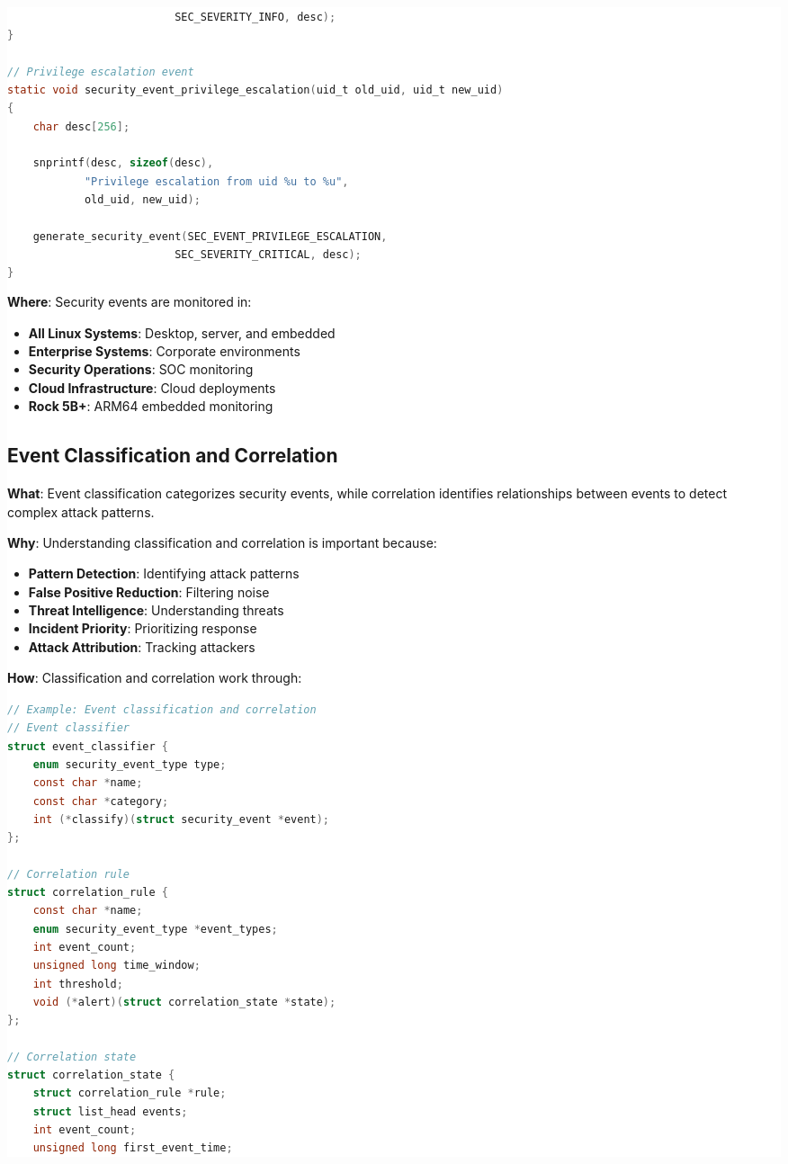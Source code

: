 ```c
                          SEC_SEVERITY_INFO, desc);
}

// Privilege escalation event
static void security_event_privilege_escalation(uid_t old_uid, uid_t new_uid)
{
    char desc[256];

    snprintf(desc, sizeof(desc),
            "Privilege escalation from uid %u to %u",
            old_uid, new_uid);

    generate_security_event(SEC_EVENT_PRIVILEGE_ESCALATION,
                          SEC_SEVERITY_CRITICAL, desc);
}
```

**Where**: Security events are monitored in:

- **All Linux Systems**: Desktop, server, and embedded
- **Enterprise Systems**: Corporate environments
- **Security Operations**: SOC monitoring
- **Cloud Infrastructure**: Cloud deployments
- **Rock 5B+**: ARM64 embedded monitoring

## Event Classification and Correlation

**What**: Event classification categorizes security events, while correlation identifies relationships between events to detect complex attack patterns.

**Why**: Understanding classification and correlation is important because:

- **Pattern Detection**: Identifying attack patterns
- **False Positive Reduction**: Filtering noise
- **Threat Intelligence**: Understanding threats
- **Incident Priority**: Prioritizing response
- **Attack Attribution**: Tracking attackers

**How**: Classification and correlation work through:

```c
// Example: Event classification and correlation
// Event classifier
struct event_classifier {
    enum security_event_type type;
    const char *name;
    const char *category;
    int (*classify)(struct security_event *event);
};

// Correlation rule
struct correlation_rule {
    const char *name;
    enum security_event_type *event_types;
    int event_count;
    unsigned long time_window;
    int threshold;
    void (*alert)(struct correlation_state *state);
};

// Correlation state
struct correlation_state {
    struct correlation_rule *rule;
    struct list_head events;
    int event_count;
    unsigned long first_event_time;
```